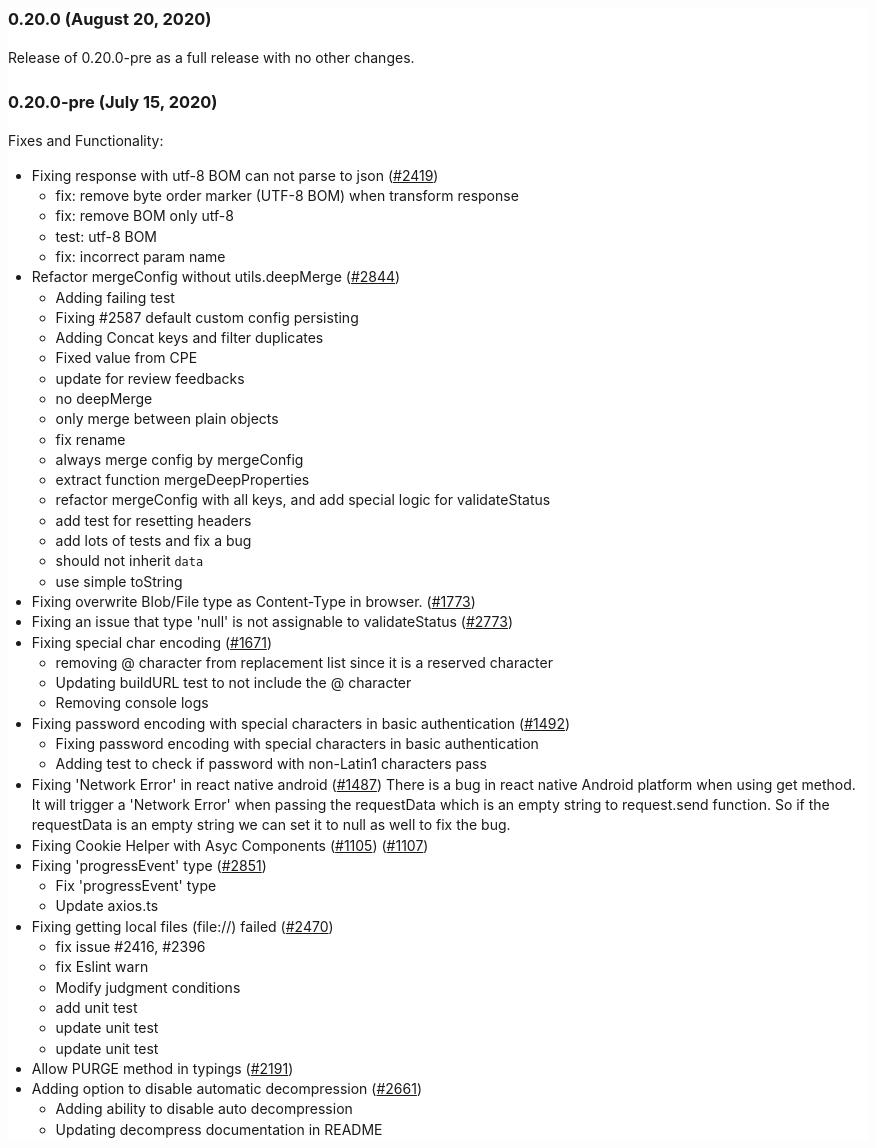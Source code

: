 ### 0.20.0 (August 20, 2020)

Release of 0.20.0-pre as a full release with no other changes.

### 0.20.0-pre (July 15, 2020)

Fixes and Functionality:

- Fixing response with utf-8 BOM can not parse to json ([#2419](https://github.com/axios/axios/pull/2419))
  - fix: remove byte order marker (UTF-8 BOM) when transform response
  - fix: remove BOM only utf-8
  - test: utf-8 BOM
  - fix: incorrect param name
- Refactor mergeConfig without utils.deepMerge ([#2844](https://github.com/axios/axios/pull/2844))
  - Adding failing test
  - Fixing #2587 default custom config persisting
  - Adding Concat keys and filter duplicates
  - Fixed value from CPE
  - update for review feedbacks
  - no deepMerge
  - only merge between plain objects
  - fix rename
  - always merge config by mergeConfig
  - extract function mergeDeepProperties
  - refactor mergeConfig with all keys, and add special logic for validateStatus
  - add test for resetting headers
  - add lots of tests and fix a bug
  - should not inherit `data`
  - use simple toString
- Fixing overwrite Blob/File type as Content-Type in browser. ([#1773](https://github.com/axios/axios/pull/1773))
- Fixing an issue that type 'null' is not assignable to validateStatus ([#2773](https://github.com/axios/axios/pull/2773))
- Fixing special char encoding ([#1671](https://github.com/axios/axios/pull/1671))
  - removing @ character from replacement list since it is a reserved character
  - Updating buildURL test to not include the @ character
  - Removing console logs
- Fixing password encoding with special characters in basic authentication ([#1492](https://github.com/axios/axios/pull/1492))
  - Fixing password encoding with special characters in basic authentication
  - Adding test to check if password with non-Latin1 characters pass
- Fixing 'Network Error' in react native android ([#1487](https://github.com/axios/axios/pull/1487))
  There is a bug in react native Android platform when using get method. It will trigger a 'Network Error' when passing the requestData which is an empty string to request.send function. So if the requestData is an empty string we can set it to null as well to fix the bug.
- Fixing Cookie Helper with Asyc Components ([#1105](https://github.com/axios/axios/pull/1105)) ([#1107](https://github.com/axios/axios/pull/1107))
- Fixing 'progressEvent' type ([#2851](https://github.com/axios/axios/pull/2851))
  - Fix 'progressEvent' type
  - Update axios.ts
- Fixing getting local files (file://) failed ([#2470](https://github.com/axios/axios/pull/2470))
  - fix issue #2416, #2396
  - fix Eslint warn
  - Modify judgment conditions
  - add unit test
  - update unit test
  - update unit test
- Allow PURGE method in typings ([#2191](https://github.com/axios/axios/pull/2191))
- Adding option to disable automatic decompression ([#2661](https://github.com/axios/axios/pull/2661))
  - Adding ability to disable auto decompression
  - Updating decompress documentation in README